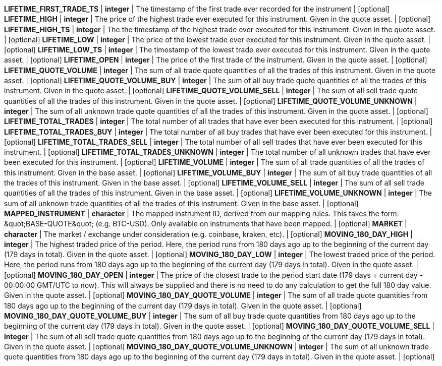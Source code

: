 **LIFETIME_FIRST_TRADE_TS** | **integer** | The timestamp of the first trade ever recorded for the instrument | [optional] 
**LIFETIME_HIGH** | **integer** | The price of the highest trade ever executed for this instrument. Given in the quote asset. | [optional] 
**LIFETIME_HIGH_TS** | **integer** | The the timestamp of the highest trade ever executed for this instrument. Given in the quote asset. | [optional] 
**LIFETIME_LOW** | **integer** | The price of the lowest trade ever executed for this instrument. Given in the quote asset. | [optional] 
**LIFETIME_LOW_TS** | **integer** | The timestamp of the lowest trade ever executed for this instrument. Given in the quote asset. | [optional] 
**LIFETIME_OPEN** | **integer** | The price of the first trade of the instrument. Given in the quote asset. | [optional] 
**LIFETIME_QUOTE_VOLUME** | **integer** | The sum of all trade quote quantities of all the trades of this instrument. Given in the quote asset. | [optional] 
**LIFETIME_QUOTE_VOLUME_BUY** | **integer** | The sum of all buy trade quote quantities of all the trades of this instrument. Given in the quote asset. | [optional] 
**LIFETIME_QUOTE_VOLUME_SELL** | **integer** | The sum of all sell trade quote quantities of all the trades of this instrument. Given in the quote asset. | [optional] 
**LIFETIME_QUOTE_VOLUME_UNKNOWN** | **integer** | The sum of all unknown trade quote quantities of all the trades of this instrument. Given in the quote asset. | [optional] 
**LIFETIME_TOTAL_TRADES** | **integer** | The total number of all trades that have ever been executed for this instrument. | [optional] 
**LIFETIME_TOTAL_TRADES_BUY** | **integer** | The total number of all buy trades that have ever been executed for this instrument. | [optional] 
**LIFETIME_TOTAL_TRADES_SELL** | **integer** | The total number of all sell trades that have ever been executed for this instrument. | [optional] 
**LIFETIME_TOTAL_TRADES_UNKNOWN** | **integer** | The total number of all unknown trades that have ever been executed for this instrument. | [optional] 
**LIFETIME_VOLUME** | **integer** | The sum of all trade quantities of all the trades of this instrument. Given in the base asset. | [optional] 
**LIFETIME_VOLUME_BUY** | **integer** | The sum of all buy trade quantities of all the trades of this instrument. Given in the base asset. | [optional] 
**LIFETIME_VOLUME_SELL** | **integer** | The sum of all sell trade quantities of all the trades of this instrument. Given in the base asset. | [optional] 
**LIFETIME_VOLUME_UNKNOWN** | **integer** | The sum of all unknown trade quantities of all the trades of this instrument. Given in the base asset. | [optional] 
**MAPPED_INSTRUMENT** | **character** | The mapped instrument ID, derived from our mapping rules. This takes the form: \&quot;BASE-QUOTE\&quot; (e.g. BTC-USD). Only available on instruments that have been mapped. | [optional] 
**MARKET** | **character** | The market / exchange under consideration (e.g. coinbase, kraken, etc). | [optional] 
**MOVING_180_DAY_HIGH** | **integer** | The  highest traded price of the period. Here, the period runs from 180 days ago up to the beginning of the current day (179 days in total). Given in the quote asset. | [optional] 
**MOVING_180_DAY_LOW** | **integer** | The lowest traded price of the period. Here, the period runs from 180 days ago up to the beginning of the current day (179 days in total). Given in the quote asset. | [optional] 
**MOVING_180_DAY_OPEN** | **integer** | The price of the closest trade to the period start date (179 days + current day - 00:00:00 GMT/UTC to now). This will always be supplied and there is no need to do any calculation to get the full 180 day value. Given in the quote asset. | [optional] 
**MOVING_180_DAY_QUOTE_VOLUME** | **integer** | The sum of all trade quote quantities from 180 days ago up to the beginning of the current day (179 days in total). Given in the quote asset. | [optional] 
**MOVING_180_DAY_QUOTE_VOLUME_BUY** | **integer** | The sum of all buy trade quote quantities from 180 days ago up to the beginning of the current day (179 days in total). Given in the quote asset. | [optional] 
**MOVING_180_DAY_QUOTE_VOLUME_SELL** | **integer** | The sum of all sell trade quote quantities from 180 days ago up to the beginning of the current day (179 days in total). Given in the quote asset. | [optional] 
**MOVING_180_DAY_QUOTE_VOLUME_UNKNOWN** | **integer** | The sum of all unknown trade quote quantities from 180 days ago up to the beginning of the current day (179 days in total). Given in the quote asset. | [optional] 